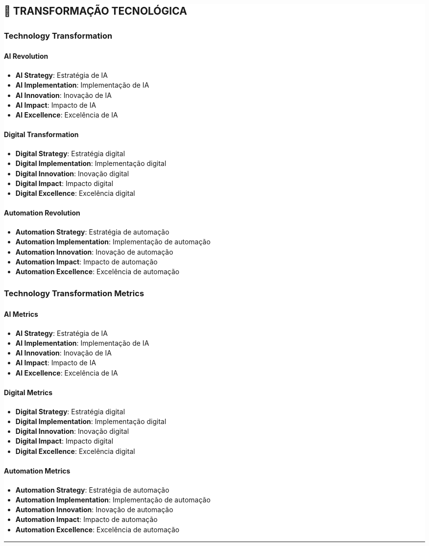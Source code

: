 
## 🎯 TRANSFORMAÇÃO TECNOLÓGICA

### **Technology Transformation**

#### **AI Revolution**
- **AI Strategy**: Estratégia de IA
- **AI Implementation**: Implementação de IA
- **AI Innovation**: Inovação de IA
- **AI Impact**: Impacto de IA
- **AI Excellence**: Excelência de IA

#### **Digital Transformation**
- **Digital Strategy**: Estratégia digital
- **Digital Implementation**: Implementação digital
- **Digital Innovation**: Inovação digital
- **Digital Impact**: Impacto digital
- **Digital Excellence**: Excelência digital

#### **Automation Revolution**
- **Automation Strategy**: Estratégia de automação
- **Automation Implementation**: Implementação de automação
- **Automation Innovation**: Inovação de automação
- **Automation Impact**: Impacto de automação
- **Automation Excellence**: Excelência de automação

### **Technology Transformation Metrics**

#### **AI Metrics**
- **AI Strategy**: Estratégia de IA
- **AI Implementation**: Implementação de IA
- **AI Innovation**: Inovação de IA
- **AI Impact**: Impacto de IA
- **AI Excellence**: Excelência de IA

#### **Digital Metrics**
- **Digital Strategy**: Estratégia digital
- **Digital Implementation**: Implementação digital
- **Digital Innovation**: Inovação digital
- **Digital Impact**: Impacto digital
- **Digital Excellence**: Excelência digital

#### **Automation Metrics**
- **Automation Strategy**: Estratégia de automação
- **Automation Implementation**: Implementação de automação
- **Automation Innovation**: Inovação de automação
- **Automation Impact**: Impacto de automação
- **Automation Excellence**: Excelência de automação

---
